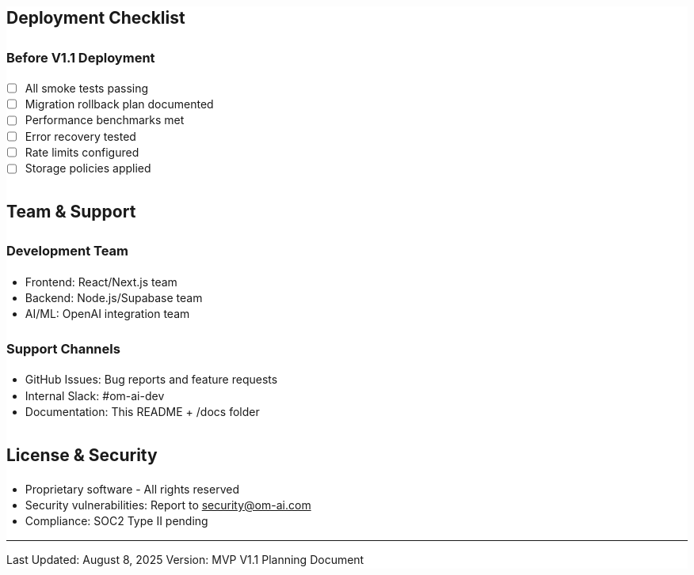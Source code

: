 ## Deployment Checklist

### Before V1.1 Deployment
- [ ] All smoke tests passing
- [ ] Migration rollback plan documented
- [ ] Performance benchmarks met
- [ ] Error recovery tested
- [ ] Rate limits configured
- [ ] Storage policies applied

## Team & Support

### Development Team
- Frontend: React/Next.js team
- Backend: Node.js/Supabase team
- AI/ML: OpenAI integration team

### Support Channels
- GitHub Issues: Bug reports and feature requests
- Internal Slack: #om-ai-dev
- Documentation: This README + /docs folder

## License & Security

- Proprietary software - All rights reserved
- Security vulnerabilities: Report to security@om-ai.com
- Compliance: SOC2 Type II pending

---

Last Updated: August 8, 2025
Version: MVP V1.1 Planning Document